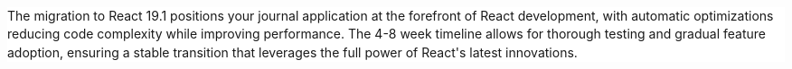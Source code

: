The migration to React 19.1 positions your journal application at the forefront of React development, with automatic optimizations reducing code complexity while improving performance. The 4-8 week timeline allows for thorough testing and gradual feature adoption, ensuring a stable transition that leverages the full power of React's latest innovations.
